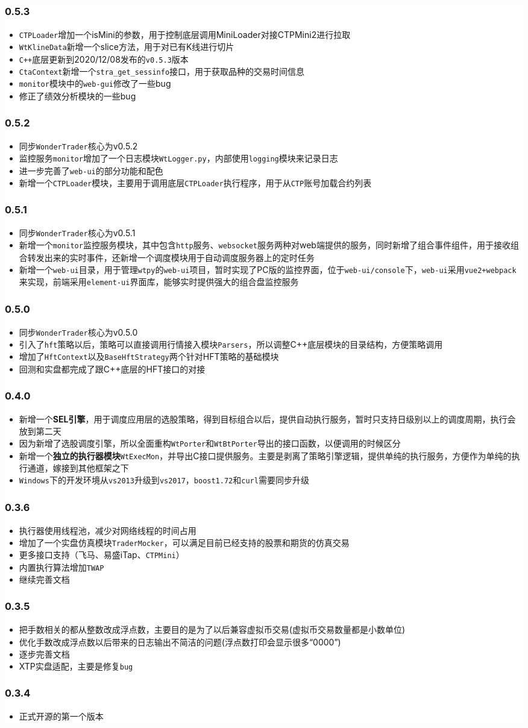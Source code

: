 ### 0.5.3
* `CTPLoader`增加一个isMini的参数，用于控制底层调用MiniLoader对接CTPMini2进行拉取
* `WtKlineData`新增一个slice方法，用于对已有K线进行切片
* `C++`底层更新到2020/12/08发布的`v0.5.3`版本
* `CtaContext`新增一个`stra_get_sessinfo`接口，用于获取品种的交易时间信息
* `monitor`模块中的`web-gui`修改了一些bug
* 修正了绩效分析模块的一些bug

### 0.5.2
* 同步`WonderTrader`核心为v0.5.2
* 监控服务`monitor`增加了一个日志模块`WtLogger.py`，内部使用`logging`模块来记录日志
* 进一步完善了`web-ui`的部分功能和配色
* 新增一个`CTPLoader`模块，主要用于调用底层`CTPLoader`执行程序，用于从`CTP`账号加载合约列表

### 0.5.1
* 同步`WonderTrader`核心为v0.5.1
* 新增一个`monitor`监控服务模块，其中包含`http`服务、`websocket`服务两种对web端提供的服务，同时新增了组合事件组件，用于接收组合转发出来的实时事件，还新增一个调度模块用于自动调度服务器上的定时任务
* 新增一个`web-ui`目录，用于管理`wtpy`的`web-ui`项目，暂时实现了PC版的监控界面，位于`web-ui/console`下，`web-ui`采用`vue2+webpack`来实现，前端采用`element-ui`界面库，能够实时提供强大的组合盘监控服务

### 0.5.0
* 同步`WonderTrader`核心为v0.5.0
* 引入了`hft`策略以后，策略可以直接调用行情接入模块`Parsers`，所以调整C++底层模块的目录结构，方便策略调用
* 增加了`HftContext`以及`BaseHftStrategy`两个针对HFT策略的基础模块
* 回测和实盘都完成了跟C++底层的HFT接口的对接

### 0.4.0
* 新增一个**SEL引擎**，用于调度应用层的选股策略，得到目标组合以后，提供自动执行服务，暂时只支持日级别以上的调度周期，执行会放到第二天
* 因为新增了选股调度引擎，所以全面重构`WtPorter`和`WtBtPorter`导出的接口函数，以便调用的时候区分
* 新增一个**独立的执行器模块**`WtExecMon`，并导出C接口提供服务。主要是剥离了策略引擎逻辑，提供单纯的执行服务，方便作为单纯的执行通道，嫁接到其他框架之下
* `Windows`下的开发环境从`vs2013`升级到`vs2017`，`boost1.72`和`curl`需要同步升级

### 0.3.6
* 执行器使用线程池，减少对网络线程的时间占用
* 增加了一个实盘仿真模块`TraderMocker`，可以满足目前已经支持的股票和期货的仿真交易
* 更多接口支持（飞马、易盛iTap、`CTPMini`）
* 内置执行算法增加`TWAP`
* 继续完善文档

### 0.3.5
* 把手数相关的都从整数改成浮点数，主要目的是为了以后兼容虚拟币交易(虚拟币交易数量都是小数单位)
* 优化手数改成浮点数以后带来的日志输出不简洁的问题(浮点数打印会显示很多“0000”)
* 逐步完善文档
* XTP实盘适配，主要是修复`bug`

### 0.3.4
* 正式开源的第一个版本